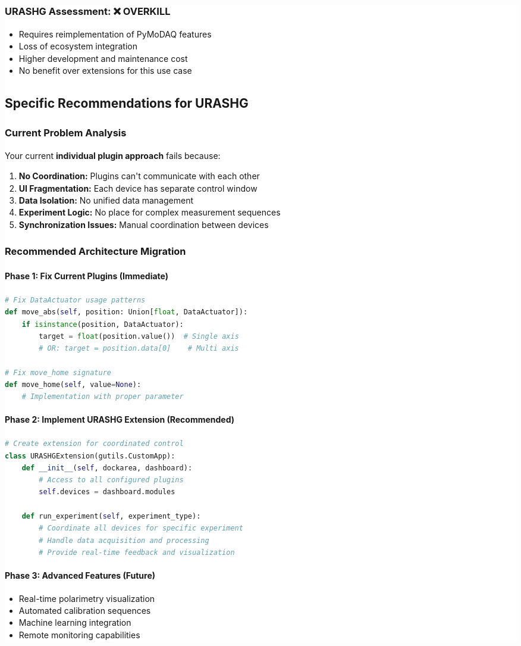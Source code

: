 
### URASHG Assessment: ❌ **OVERKILL**
- Requires reimplementation of PyMoDAQ features
- Loss of ecosystem integration
- Higher development and maintenance cost
- No benefit over extensions for this use case

## Specific Recommendations for URASHG

### Current Problem Analysis
Your current **individual plugin approach** fails because:

1. **No Coordination:** Plugins can't communicate with each other
2. **UI Fragmentation:** Each device has separate control window
3. **Data Isolation:** No unified data management
4. **Experiment Logic:** No place for complex measurement sequences
5. **Synchronization Issues:** Manual coordination between devices

### Recommended Architecture Migration

#### Phase 1: Fix Current Plugins (Immediate)
```python
# Fix DataActuator usage patterns
def move_abs(self, position: Union[float, DataActuator]):
    if isinstance(position, DataActuator):
        target = float(position.value())  # Single axis
        # OR: target = position.data[0]    # Multi axis

# Fix move_home signature  
def move_home(self, value=None):
    # Implementation with proper parameter
```

#### Phase 2: Implement URASHG Extension (Recommended)
```python
# Create extension for coordinated control
class URASHGExtension(gutils.CustomApp):
    def __init__(self, dockarea, dashboard):
        # Access to all configured plugins
        self.devices = dashboard.modules
        
    def run_experiment(self, experiment_type):
        # Coordinate all devices for specific experiment
        # Handle data acquisition and processing
        # Provide real-time feedback and visualization
```

#### Phase 3: Advanced Features (Future)
- Real-time polarimetry visualization
- Automated calibration sequences  
- Machine learning integration
- Remote monitoring capabilities
